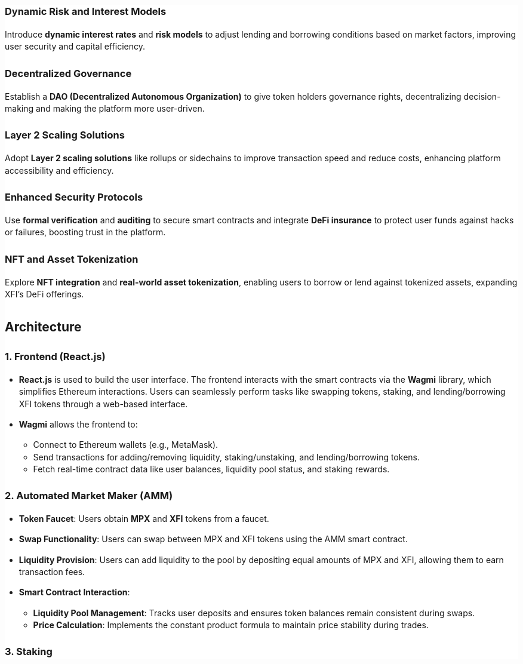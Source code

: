 ### Dynamic Risk and Interest Models

Introduce **dynamic interest rates** and **risk models** to adjust lending and borrowing conditions based on market factors, improving user security and capital efficiency.

### Decentralized Governance

Establish a **DAO (Decentralized Autonomous Organization)** to give token holders governance rights, decentralizing decision-making and making the platform more user-driven.

### Layer 2 Scaling Solutions

Adopt **Layer 2 scaling solutions** like rollups or sidechains to improve transaction speed and reduce costs, enhancing platform accessibility and efficiency.

### Enhanced Security Protocols

Use **formal verification** and **auditing** to secure smart contracts and integrate **DeFi insurance** to protect user funds against hacks or failures, boosting trust in the platform.

### NFT and Asset Tokenization

Explore **NFT integration** and **real-world asset tokenization**, enabling users to borrow or lend against tokenized assets, expanding XFI’s DeFi offerings.

## Architecture

### 1. **Frontend (React.js)**

- **React.js** is used to build the user interface. The frontend interacts with the smart contracts via the **Wagmi** library, which simplifies Ethereum interactions. Users can seamlessly perform tasks like swapping tokens, staking, and lending/borrowing XFI tokens through a web-based interface.
  
- **Wagmi** allows the frontend to:
  - Connect to Ethereum wallets (e.g., MetaMask).
  - Send transactions for adding/removing liquidity, staking/unstaking, and lending/borrowing tokens.
  - Fetch real-time contract data like user balances, liquidity pool status, and staking rewards.

### 2. **Automated Market Maker (AMM)**

- **Token Faucet**: Users obtain **MPX** and **XFI** tokens from a faucet.
- **Swap Functionality**: Users can swap between MPX and XFI tokens using the AMM smart contract. 
- **Liquidity Provision**: Users can add liquidity to the pool by depositing equal amounts of MPX and XFI, allowing them to earn transaction fees. 

- **Smart Contract Interaction**:
  - **Liquidity Pool Management**: Tracks user deposits and ensures token balances remain consistent during swaps.
  - **Price Calculation**: Implements the constant product formula to maintain price stability during trades.

### 3. **Staking**
